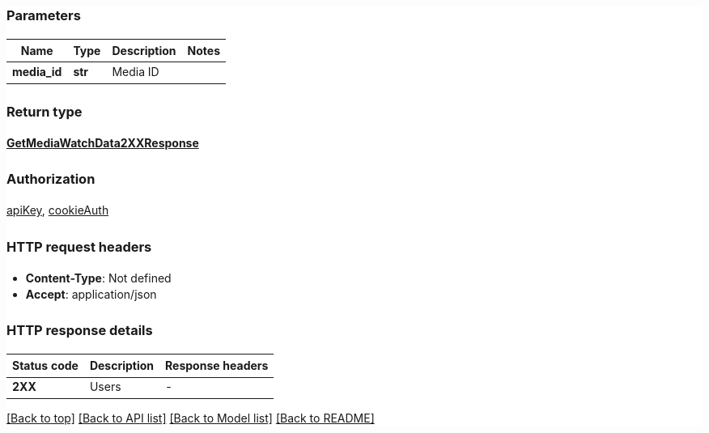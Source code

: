 

### Parameters


Name | Type | Description  | Notes
------------- | ------------- | ------------- | -------------
 **media_id** | **str**| Media ID | 

### Return type

[**GetMediaWatchData2XXResponse**](GetMediaWatchData2XXResponse.md)

### Authorization

[apiKey](../README.md#apiKey), [cookieAuth](../README.md#cookieAuth)

### HTTP request headers

 - **Content-Type**: Not defined
 - **Accept**: application/json

### HTTP response details

| Status code | Description | Response headers |
|-------------|-------------|------------------|
**2XX** | Users |  -  |

[[Back to top]](#) [[Back to API list]](../README.md#documentation-for-api-endpoints) [[Back to Model list]](../README.md#documentation-for-models) [[Back to README]](../README.md)


